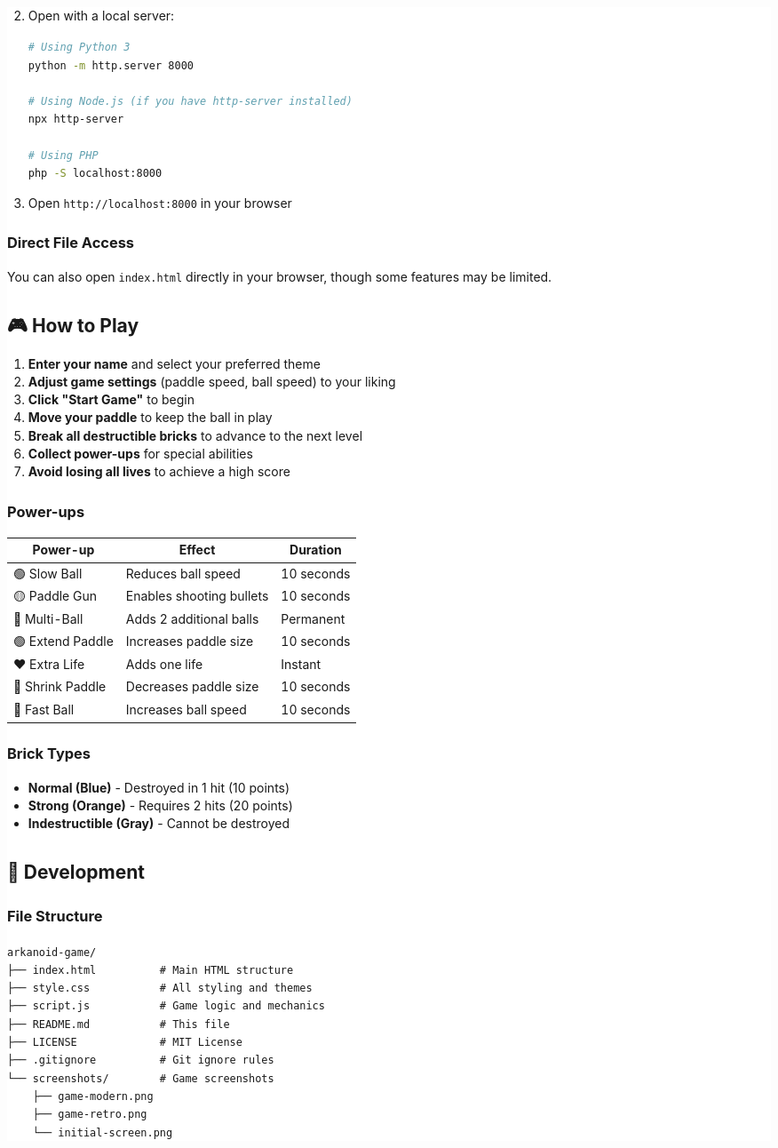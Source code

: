 2. Open with a local server:
   ```bash
   # Using Python 3
   python -m http.server 8000
   
   # Using Node.js (if you have http-server installed)
   npx http-server
   
   # Using PHP
   php -S localhost:8000
   ```

3. Open `http://localhost:8000` in your browser

### Direct File Access
You can also open `index.html` directly in your browser, though some features may be limited.

## 🎮 How to Play

1. **Enter your name** and select your preferred theme
2. **Adjust game settings** (paddle speed, ball speed) to your liking
3. **Click "Start Game"** to begin
4. **Move your paddle** to keep the ball in play
5. **Break all destructible bricks** to advance to the next level
6. **Collect power-ups** for special abilities
7. **Avoid losing all lives** to achieve a high score

### Power-ups
| Power-up | Effect | Duration |
|----------|--------|----------|
| 🟢 Slow Ball | Reduces ball speed | 10 seconds |
| 🟡 Paddle Gun | Enables shooting bullets | 10 seconds |
| 🔵 Multi-Ball | Adds 2 additional balls | Permanent |
| 🟢 Extend Paddle | Increases paddle size | 10 seconds |
| ❤️ Extra Life | Adds one life | Instant |
| 🔴 Shrink Paddle | Decreases paddle size | 10 seconds |
| 🔴 Fast Ball | Increases ball speed | 10 seconds |

### Brick Types
- **Normal (Blue)** - Destroyed in 1 hit (10 points)
- **Strong (Orange)** - Requires 2 hits (20 points)
- **Indestructible (Gray)** - Cannot be destroyed

## 🔧 Development

### File Structure
```
arkanoid-game/
├── index.html          # Main HTML structure
├── style.css           # All styling and themes
├── script.js           # Game logic and mechanics
├── README.md           # This file
├── LICENSE             # MIT License
├── .gitignore          # Git ignore rules
└── screenshots/        # Game screenshots
    ├── game-modern.png
    ├── game-retro.png
    └── initial-screen.png
```